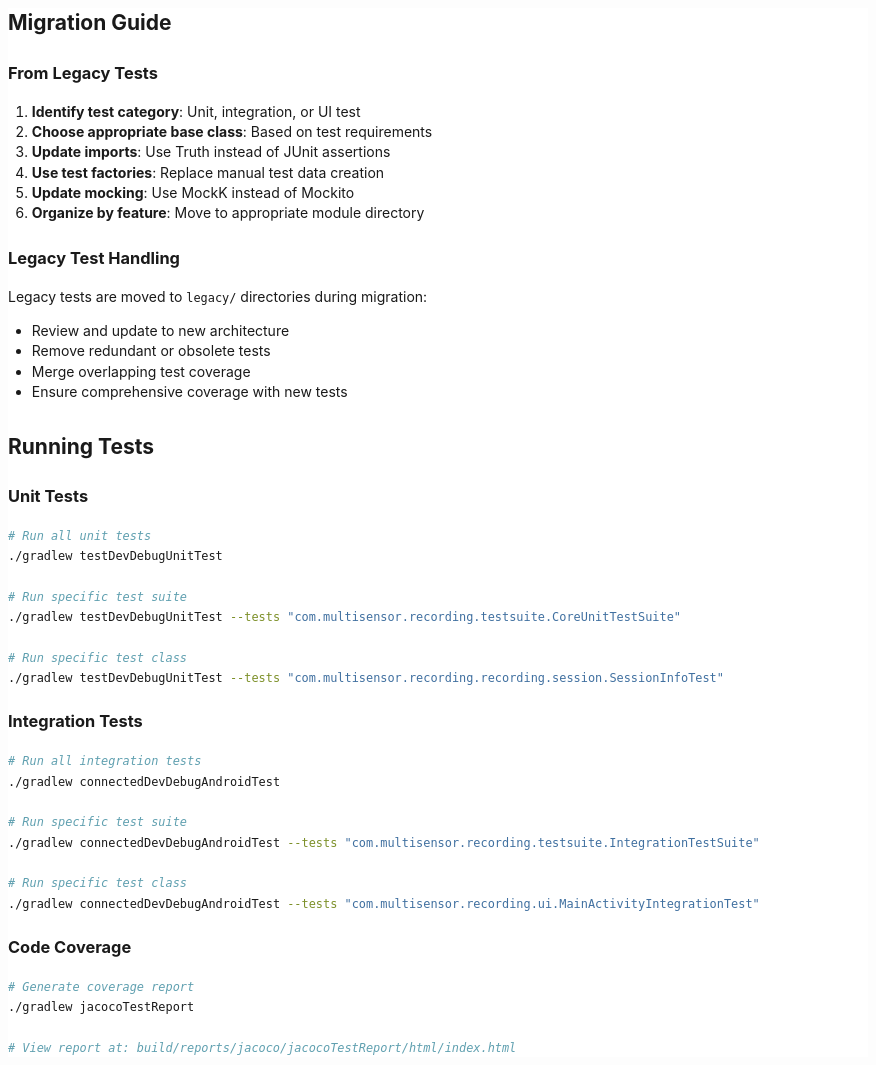 ## Migration Guide

### From Legacy Tests

1. **Identify test category**: Unit, integration, or UI test
2. **Choose appropriate base class**: Based on test requirements
3. **Update imports**: Use Truth instead of JUnit assertions
4. **Use test factories**: Replace manual test data creation
5. **Update mocking**: Use MockK instead of Mockito
6. **Organize by feature**: Move to appropriate module directory

### Legacy Test Handling

Legacy tests are moved to `legacy/` directories during migration:
- Review and update to new architecture
- Remove redundant or obsolete tests
- Merge overlapping test coverage
- Ensure comprehensive coverage with new tests

## Running Tests

### Unit Tests
```bash
# Run all unit tests
./gradlew testDevDebugUnitTest

# Run specific test suite
./gradlew testDevDebugUnitTest --tests "com.multisensor.recording.testsuite.CoreUnitTestSuite"

# Run specific test class
./gradlew testDevDebugUnitTest --tests "com.multisensor.recording.recording.session.SessionInfoTest"
```

### Integration Tests
```bash
# Run all integration tests
./gradlew connectedDevDebugAndroidTest

# Run specific test suite
./gradlew connectedDevDebugAndroidTest --tests "com.multisensor.recording.testsuite.IntegrationTestSuite"

# Run specific test class
./gradlew connectedDevDebugAndroidTest --tests "com.multisensor.recording.ui.MainActivityIntegrationTest"
```

### Code Coverage
```bash
# Generate coverage report
./gradlew jacocoTestReport

# View report at: build/reports/jacoco/jacocoTestReport/html/index.html
```
